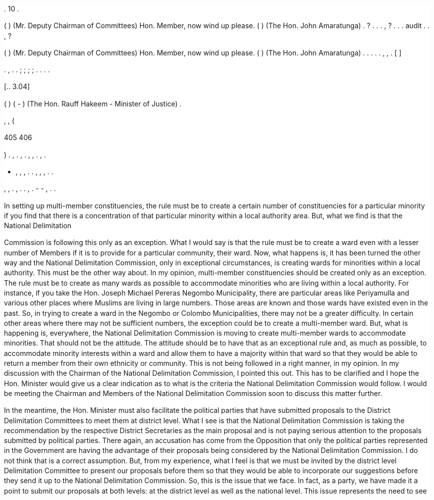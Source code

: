 . 10 .

( ) (Mr. Deputy Chairman of Committees) Hon. Member, now wind up please. ( ) (The Hon. John Amaratunga) . ? . . . , ? . . . audit . . , ?

( ) (Mr. Deputy Chairman of Committees) Hon. Member, now wind up please. ( ) (The Hon. John Amaratunga) . . . . . , , . [ ]

. , . . ; ; ; ; . . . .

[.. 3.04]

( ) ( - ) (The Hon. Rauff Hakeem - Minister of Justice) .

, , (

405 406

) . , . , . , , . , .

- , , , . . , , , . .

, , . , . . , . - - , . .

In setting up multi-member constituencies, the rule must be to create a certain number of constituencies for a particular minority if you find that there is a concentration of that particular minority within a local authority area. But, what we find is that the National Delimitation

Commission is following this only as an exception. What I would say is that the rule must be to create a ward even with a lesser number of Members if it is to provide for a particular community, their ward. Now, what happens is, it has been turned the other way and the National Delimitation Commission, only in exceptional circumstances, is creating wards for minorities within a local authority. This must be the other way about. In my opinion, multi-member constituencies should be created only as an exception. The rule must be to create as many wards as possible to accommodate minorities who are living within a local authority. For instance, if you take the Hon. Joseph Michael Pereras Negombo Municipality, there are particular areas like Periyamulla and various other places where Muslims are living in large numbers. Those areas are known and those wards have existed even in the past. So, in trying to create a ward in the Negombo or Colombo Municipalities, there may not be a greater difficulty. In certain other areas where there may not be sufficient numbers, the exception could be to create a multi-member ward. But, what is happening is, everywhere, the National Delimitation Commission is moving to create multi-member wards to accommodate minorities. That should not be the attitude. The attitude should be to have that as an exceptional rule and, as much as possible, to accommodate minority interests within a ward and allow them to have a majority within that ward so that they would be able to return a member from their own ethnicity or community. This is not being followed in a right manner, in my opinion. In my discussion with the Chairman of the National Delimitation Commission, I pointed this out. This has to be clarified and I hope the Hon. Minister would give us a clear indication as to what is the criteria the National Delimitation Commission would follow. I would be meeting the Chairman and Members of the National Delimitation Commission soon to discuss this matter further.

In the meantime, the Hon. Minister must also facilitate the political parties that have submitted proposals to the District Delimitation Committees to meet them at district level. What I see is that the National Delimitation Commission is taking the recommendation by the respective District Secretaries as the main proposal and is not paying serious attention to the proposals submitted by political parties. There again, an accusation has come from the Opposition that only the political parties represented in the Government are having the advantage of their proposals being considered by the National Delimitation Commission. I do not think that is a correct assumption. But, from my experience, what I feel is that we must be invited by the district level Delimitation Committee to present our proposals before them so that they would be able to incorporate our suggestions before they send it up to the National Delimitation Commission. So, this is the issue that we face. In fact, as a party, we have made it a point to submit our proposals at both levels: at the district level as well as the national level. This issue represents the need to see
